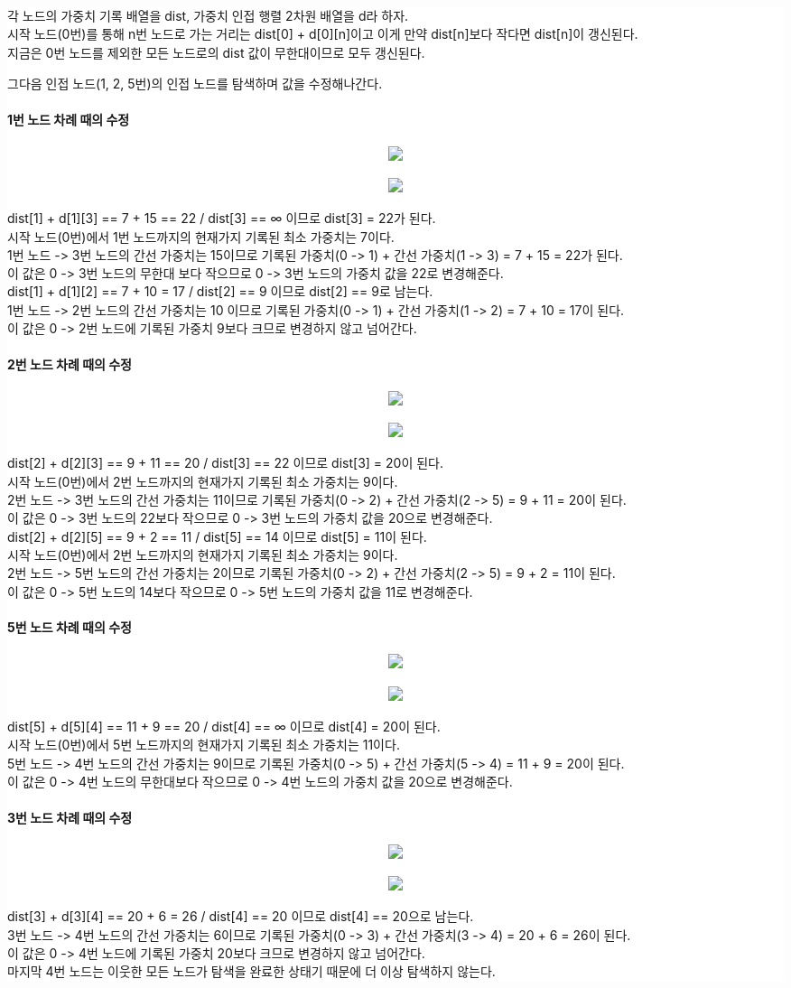 각 노드의 가중치 기록 배열을 dist, 가중치 인접 행렬 2차원 배열을 d라 하자.<br>
시작 노드(0번)를 통해 n번 노드로 가는 거리는 dist[0] + d[0][n]이고 이게 만약 dist[n]보다 작다면 dist[n]이 갱신된다.<br>
지금은 0번 노드를 제외한 모든 노드로의 dist 값이 무한대이므로 모두 갱신된다.
  
그다음 인접 노드(1, 2, 5번)의 인접 노드를 탐색하며 값을 수정해나간다.

#### 1번 노드 차례 때의 수정
<p align="center"><img src="https://i.postimg.cc/RV419qtM/img1-daumcdn.png"></p>
<p align="center"><img src="https://i.postimg.cc/br8nzFs6/image.png"></p>

dist[1] + d[1][3] == 7 + 15 == 22 / dist[3] == ∞ 이므로 dist[3] = 22가 된다.<br>
시작 노드(0번)에서 1번 노드까지의 현재가지 기록된 최소 가중치는 7이다.<br>
1번 노드 -> 3번 노드의 간선 가중치는 15이므로 기록된 가중치(0 -> 1) + 간선 가중치(1 -> 3) = 7 + 15 = 22가 된다.<br>
이 값은 0 -> 3번 노드의 무한대 보다 작으므로 0 -> 3번 노드의 가중치 값을 22로 변경해준다.<br>
dist[1] + d[1][2] == 7 + 10 = 17 / dist[2] == 9 이므로 dist[2] == 9로 남는다.<br>
1번 노드 -> 2번 노드의 간선 가중치는 10 이므로 기록된 가중치(0 -> 1) + 간선 가중치(1 -> 2) = 7 + 10 = 17이 된다.<br>
이 값은 0 -> 2번 노드에 기록된 가중치 9보다 크므로 변경하지 않고 넘어간다.

#### 2번 노드 차례 때의 수정
<p align="center"><img src="https://i.postimg.cc/MHP1dmpd/img1-daumcdn.png"></p>
<p align="center"><img src="https://i.postimg.cc/hGBQ850K/image.png"></p>

dist[2] + d[2][3] == 9 + 11 == 20 / dist[3] == 22 이므로 dist[3] = 20이 된다.<br>
시작 노드(0번)에서 2번 노드까지의 현재가지 기록된 최소 가중치는 9이다.<br>
2번 노드 -> 3번 노드의 간선 가중치는 11이므로 기록된 가중치(0 -> 2) + 간선 가중치(2 -> 5) = 9 + 11 = 20이 된다.<br>
이 값은 0 -> 3번 노드의 22보다 작으므로 0 -> 3번 노드의 가중치 값을 20으로 변경해준다.<br>
dist[2] + d[2][5] == 9 + 2 == 11 / dist[5] == 14 이므로 dist[5] = 11이 된다.<br>
시작 노드(0번)에서 2번 노드까지의 현재가지 기록된 최소 가중치는 9이다.<br>
2번 노드 -> 5번 노드의 간선 가중치는 2이므로 기록된 가중치(0 -> 2) + 간선 가중치(2 -> 5) = 9 + 2 = 11이 된다.<br>
이 값은 0 -> 5번 노드의 14보다 작으므로 0 -> 5번 노드의 가중치 값을 11로 변경해준다.

#### 5번 노드 차례 때의 수정
<p align="center"><img src="https://i.postimg.cc/3N5w7ybY/img1-daumcdn.png"></p>
<p align="center"><img src="https://i.postimg.cc/V6j8qKDP/image.png"></p>

dist[5] + d[5][4] == 11 + 9 == 20 / dist[4] == ∞ 이므로 dist[4] = 20이 된다.<br>
시작 노드(0번)에서 5번 노드까지의 현재가지 기록된 최소 가중치는 11이다.<br>
5번 노드 -> 4번 노드의 간선 가중치는 9이므로 기록된 가중치(0 -> 5) + 간선 가중치(5 -> 4) = 11 + 9 = 20이 된다.<br>
이 값은 0 -> 4번 노드의 무한대보다 작으므로 0 -> 4번 노드의 가중치 값을 20으로 변경해준다.<br>

#### 3번 노드 차례 때의 수정
<p align="center"><img src="https://i.postimg.cc/FF8qxMYt/img1-daumcdn.png"></p>
<p align="center"><img src="https://i.postimg.cc/K8F0qxFW/image.png"></p>

dist[3] + d[3][4] == 20 + 6 = 26 / dist[4] == 20 이므로 dist[4] == 20으로 남는다.<br>
3번 노드 -> 4번 노드의 간선 가중치는 6이므로 기록된 가중치(0 -> 3) + 간선 가중치(3 -> 4) = 20 + 6 = 26이 된다.<br>
이 값은 0 -> 4번 노드에 기록된 가중치 20보다 크므로 변경하지 않고 넘어간다.<br>
마지막 4번 노드는 이웃한 모든 노드가 탐색을 완료한 상태기 때문에 더 이상 탐색하지 않는다.<br>

